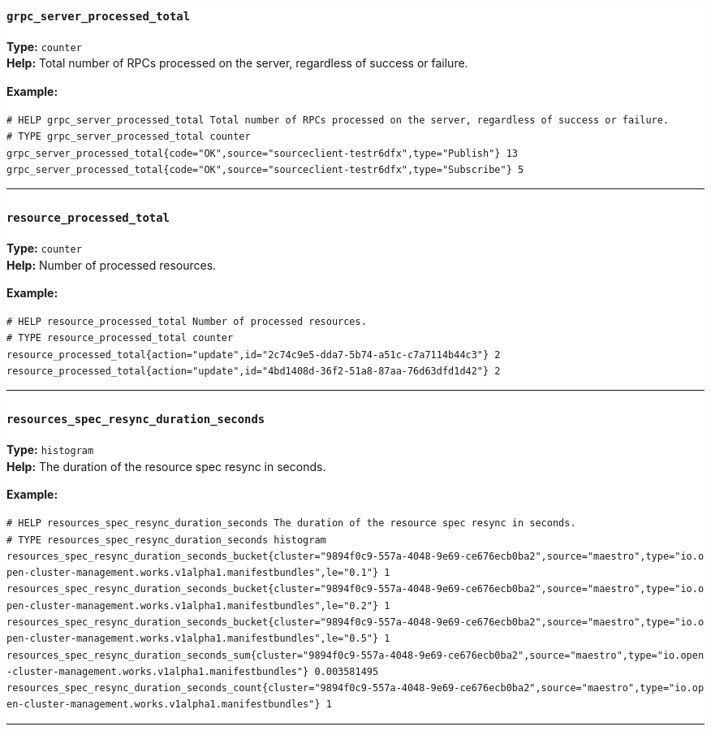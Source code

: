 ### `grpc_server_processed_total`

**Type:** `counter`\
**Help:** Total number of RPCs processed on the server, regardless of success or failure.

**Example:**

```
# HELP grpc_server_processed_total Total number of RPCs processed on the server, regardless of success or failure.
# TYPE grpc_server_processed_total counter
grpc_server_processed_total{code="OK",source="sourceclient-testr6dfx",type="Publish"} 13
grpc_server_processed_total{code="OK",source="sourceclient-testr6dfx",type="Subscribe"} 5
```

---

### `resource_processed_total`

**Type:** `counter`\
**Help:** Number of processed resources.

**Example:**

```
# HELP resource_processed_total Number of processed resources.
# TYPE resource_processed_total counter
resource_processed_total{action="update",id="2c74c9e5-dda7-5b74-a51c-c7a7114b44c3"} 2
resource_processed_total{action="update",id="4bd1408d-36f2-51a8-87aa-76d63dfd1d42"} 2
```

---

### `resources_spec_resync_duration_seconds`

**Type:** `histogram`\
**Help:** The duration of the resource spec resync in seconds.

**Example:**

```
# HELP resources_spec_resync_duration_seconds The duration of the resource spec resync in seconds.
# TYPE resources_spec_resync_duration_seconds histogram
resources_spec_resync_duration_seconds_bucket{cluster="9894f0c9-557a-4048-9e69-ce676ecb0ba2",source="maestro",type="io.open-cluster-management.works.v1alpha1.manifestbundles",le="0.1"} 1
resources_spec_resync_duration_seconds_bucket{cluster="9894f0c9-557a-4048-9e69-ce676ecb0ba2",source="maestro",type="io.open-cluster-management.works.v1alpha1.manifestbundles",le="0.2"} 1
resources_spec_resync_duration_seconds_bucket{cluster="9894f0c9-557a-4048-9e69-ce676ecb0ba2",source="maestro",type="io.open-cluster-management.works.v1alpha1.manifestbundles",le="0.5"} 1
resources_spec_resync_duration_seconds_sum{cluster="9894f0c9-557a-4048-9e69-ce676ecb0ba2",source="maestro",type="io.open-cluster-management.works.v1alpha1.manifestbundles"} 0.003581495
resources_spec_resync_duration_seconds_count{cluster="9894f0c9-557a-4048-9e69-ce676ecb0ba2",source="maestro",type="io.open-cluster-management.works.v1alpha1.manifestbundles"} 1
```

---
